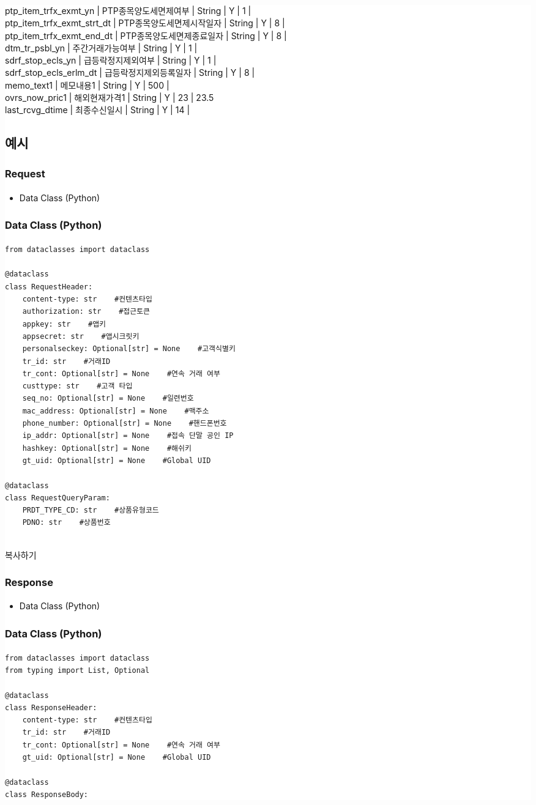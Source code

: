 ptp_item_trfx_exmt_yn  | PTP종목양도세면제여부 | String | Y | 1 |   
ptp_item_trfx_exmt_strt_dt  | PTP종목양도세면제시작일자 | String | Y | 8 |   
ptp_item_trfx_exmt_end_dt  | PTP종목양도세면제종료일자 | String | Y | 8 |   
dtm_tr_psbl_yn  | 주간거래가능여부 | String | Y | 1 |   
sdrf_stop_ecls_yn  | 급등락정지제외여부 | String | Y | 1 |   
sdrf_stop_ecls_erlm_dt  | 급등락정지제외등록일자 | String | Y | 8 |   
memo_text1  | 메모내용1 | String | Y | 500 |   
ovrs_now_pric1  | 해외현재가격1 | String | Y | 23 | 23.5  
last_rcvg_dtime  | 최종수신일시 | String | Y | 14 |   
## 예시
### Request
  * Data Class (Python)


### Data Class (Python)
```
from dataclasses import dataclass

@dataclass
class RequestHeader:
    content-type: str    #컨텐츠타입
    authorization: str    #접근토큰
    appkey: str    #앱키
    appsecret: str    #앱시크릿키
    personalseckey: Optional[str] = None    #고객식별키
    tr_id: str    #거래ID
    tr_cont: Optional[str] = None    #연속 거래 여부
    custtype: str    #고객 타입
    seq_no: Optional[str] = None    #일련번호
    mac_address: Optional[str] = None    #맥주소
    phone_number: Optional[str] = None    #핸드폰번호
    ip_addr: Optional[str] = None    #접속 단말 공인 IP
    hashkey: Optional[str] = None    #해쉬키
    gt_uid: Optional[str] = None    #Global UID

@dataclass
class RequestQueryParam:
    PRDT_TYPE_CD: str    #상품유형코드
    PDNO: str    #상품번호


```

복사하기
### Response
  * Data Class (Python)


### Data Class (Python)
```
from dataclasses import dataclass
from typing import List, Optional

@dataclass
class ResponseHeader:
    content-type: str    #컨텐츠타입
    tr_id: str    #거래ID
    tr_cont: Optional[str] = None    #연속 거래 여부
    gt_uid: Optional[str] = None    #Global UID

@dataclass
class ResponseBody:
```
